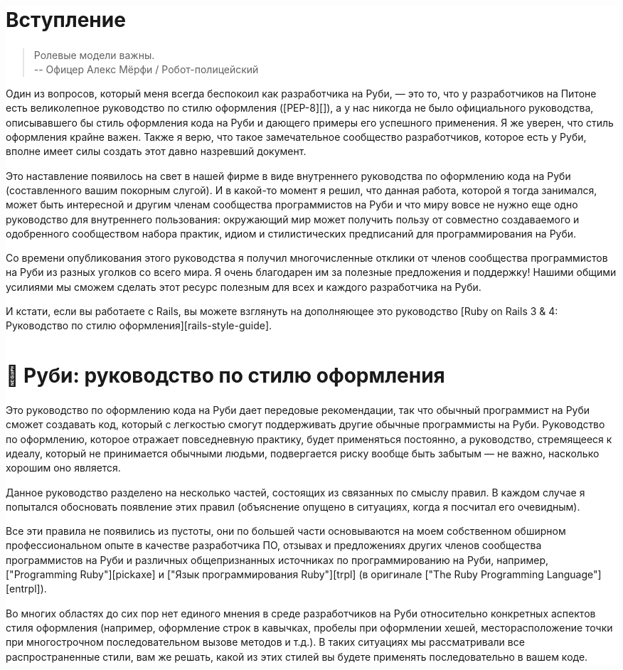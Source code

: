 # Вступление

> Ролевые модели важны. <br/>
> -- Офицер Алекс Мёрфи / Робот-полицейский

Один из вопросов, который меня всегда беспокоил как разработчика на Руби,
&mdash; это то, что у разработчиков на Питоне есть великолепное руководствo
по стилю оформления ([PEP-8][]), а у нас
никогда не было официального руководства, описывавшего бы стиль оформления кода
на Руби и дающего примеры его успешного применения. Я же уверен, что стиль
оформления крайне важен. Также я верю, что такое замечательное сообщество
разработчиков, которое есть у Руби, вполне имеет силы создать этот давно
назревший документ.

Это наставление появилось на свет в нашей фирме в виде внутреннего руководства
по оформлению кода на Руби (составленного вашим покорным слугой). И в какой-то
момент я решил, что данная работа, которой я тогда занимался, может быть
интересной и другим членам сообщества программистов на Руби и что миру вовсе
не нужно еще одно руководство для внутреннего пользования: окружающий мир может
получить пользу от совместно создаваемого и одобренного сообществом набора
практик, идиом и стилистических предписаний для программирования на Руби.

Со времени опубликования этого руководства я получил многочисленные отклики
от членов сообщества программистов на Руби из разных уголков со всего мира. Я
очень благодарен им за полезные предложения и поддержку! Нашими общими усилиями
мы сможем сделать этот ресурс полезным для всех и каждого разработчика на Руби.

И кстати, если вы работаете с Rails, вы можете взглянуть на дополняющее это
руководство [Ruby on Rails 3 & 4: Руководство по стилю оформления][rails-style-guide].

# :blue_book: Руби: руководство по стилю оформления

Это руководство по оформлению кода на Руби дает передовые рекомендации, так что
обычный программист на Руби сможет создавать код, который с легкостью смогут
поддерживать другие обычные программисты на Руби. Руководство по оформлению,
которое отражает повседневную практику, будет применяться постоянно, а руководство,
стремящееся к идеалу, который не принимается обычными людьми, подвергается риску
вообще быть забытым &mdash; не важно, насколько хорошим оно является.

Данное руководство разделено на несколько частей, состоящих из связанных по смыслу
правил. В каждом случае я попытался обосновать появление этих правил (объяснение
опущено в ситуациях, когда я посчитал его очевидным).

Все эти правила не появились из пустоты, они по большей части основываются на моем
собственном обширном профессиональном опыте в качестве разработчика ПО, отзывах
и предложениях других членов сообщества программистов на Руби и различных
общепризнанных источниках по программированию на Руби, например,
["Programming Ruby"][pickaxe] и ["Язык программирования Ruby"][trpl]
(в оригинале ["The Ruby Programming Language"][entrpl]).

Во многих областях до сих пор нет единого мнения в среде разработчиков на Руби
относительно конкретных аспектов стиля оформления (например, оформление строк
в кавычках, пробелы при оформлении хешей, месторасположение точки при
многострочном последовательном вызове методов и т.д.). В таких ситуациях мы
рассматривали все распространенные стили, вам же решать, какой из этих стилей
вы будете применять последовательно в вашем коде.
